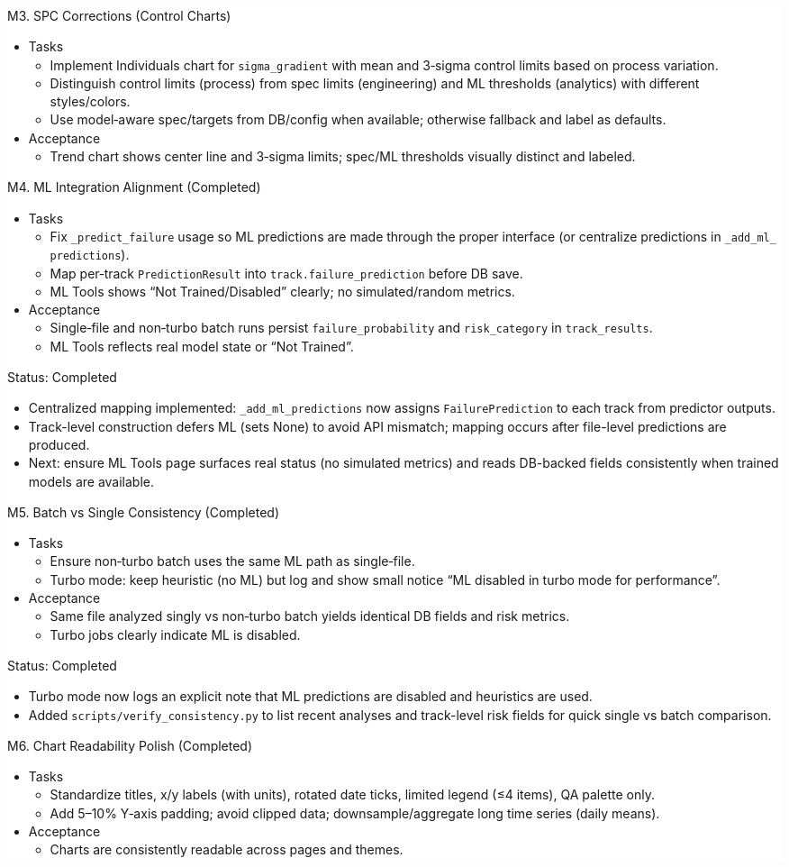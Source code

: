 M3. SPC Corrections (Control Charts)
- Tasks
  - Implement Individuals chart for `sigma_gradient` with mean and 3‑sigma control limits based on process variation.
  - Distinguish control limits (process) from spec limits (engineering) and ML thresholds (analytics) with different styles/colors.
  - Use model‑aware spec/targets from DB/config when available; otherwise fallback and label as defaults.
- Acceptance
  - Trend chart shows center line and 3‑sigma limits; spec/ML thresholds visually distinct and labeled.

M4. ML Integration Alignment (Completed)
- Tasks
  - Fix `_predict_failure` usage so ML predictions are made through the proper interface (or centralize predictions in `_add_ml_predictions`).
  - Map per‑track `PredictionResult` into `track.failure_prediction` before DB save.
  - ML Tools shows “Not Trained/Disabled” clearly; no simulated/random metrics.
- Acceptance
  - Single‑file and non‑turbo batch runs persist `failure_probability` and `risk_category` in `track_results`.
  - ML Tools reflects real model state or “Not Trained”.

Status: Completed
- Centralized mapping implemented: `_add_ml_predictions` now assigns `FailurePrediction` to each track from predictor outputs.
- Track-level construction defers ML (sets None) to avoid API mismatch; mapping occurs after file-level predictions are produced.
- Next: ensure ML Tools page surfaces real status (no simulated metrics) and reads DB-backed fields consistently when trained models are available.

M5. Batch vs Single Consistency (Completed)
- Tasks
  - Ensure non‑turbo batch uses the same ML path as single‑file.
  - Turbo mode: keep heuristic (no ML) but log and show small notice “ML disabled in turbo mode for performance”.
- Acceptance
  - Same file analyzed singly vs non‑turbo batch yields identical DB fields and risk metrics.
  - Turbo jobs clearly indicate ML is disabled.

Status: Completed
- Turbo mode now logs an explicit note that ML predictions are disabled and heuristics are used.
- Added `scripts/verify_consistency.py` to list recent analyses and track-level risk fields for quick single vs batch comparison.

M6. Chart Readability Polish (Completed)
- Tasks
  - Standardize titles, x/y labels (with units), rotated date ticks, limited legend (≤4 items), QA palette only.
  - Add 5–10% Y‑axis padding; avoid clipped data; downsample/aggregate long time series (daily means).
- Acceptance
  - Charts are consistently readable across pages and themes.
